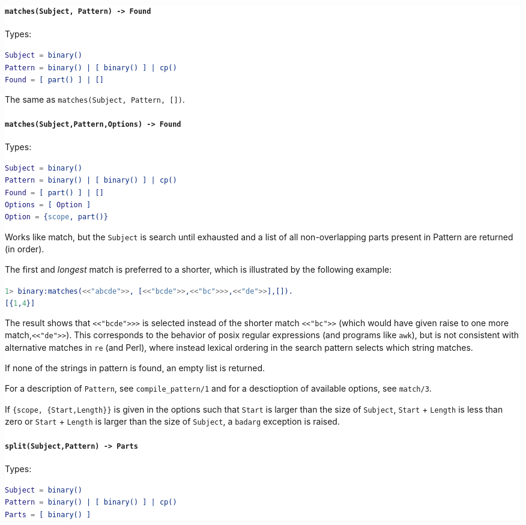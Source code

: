 #### ``matches(Subject, Pattern) -> Found``

Types:

```erlang
Subject = binary()
Pattern = binary() | [ binary() ] | cp()
Found = [ part() ] | []
```

The same as ``matches(Subject, Pattern, [])``.

#### ``matches(Subject,Pattern,Options) -> Found``

Types:

```erlang
Subject = binary()
Pattern = binary() | [ binary() ] | cp()
Found = [ part() ] | []
Options = [ Option ]
Option = {scope, part()}
```

Works like match, but the ``Subject`` is search until exhausted and
a list of all non-overlapping parts present in Pattern are returned (in order).

The first and *longest* match is preferred
to a shorter, which is illustrated by the following example:

```erlang
1> binary:matches(<<"abcde">>, [<<"bcde">>,<<"bc">>>,<<"de">>],[]).
[{1,4}]
```

The result shows that ``<<"bcde">>>`` is selected instead of the
shorter match ``<<"bc">>`` (which would have given raise to one more
match,``<<"de">>``). This corresponds to the behavior of
posix regular expressions (and programs like ``awk``), but is not
consistent with alternative matches in ``re`` (and Perl), where
instead lexical ordering in the search pattern selects which string
matches.

If none of the strings in pattern is found, an empty list is returned.

For a description of ``Pattern``, see ``compile_pattern/1`` and for a
desctioption of available options, see ``match/3``.

If ``{scope, {Start,Length}}`` is given in the options such that
``Start`` is larger than the size of ``Subject``, ``Start`` +
``Length`` is less than zero or ``Start`` + ``Length`` is larger than
the size of ``Subject``, a ``badarg`` exception is raised.

#### ``split(Subject,Pattern) -> Parts``

Types:

```erlang
Subject = binary()
Pattern = binary() | [ binary() ] | cp()
Parts = [ binary() ]
```


[EEP 9]: eep-0009.md "EEP 9, the original work from which this EEP is derived"
[EEP 11]: eep-0011.md "EEP 11, interesting extensions to EEP 9"
[CCA3.0]: http://creativecommons.org/licenses/by/3.0/ "Creative Commons Attribution 3.0 License"
[EmacsVar]: <> "Local Variables:"
[EmacsVar]: <> "mode: indented-text"
[EmacsVar]: <> "indent-tabs-mode: nil"
[EmacsVar]: <> "sentence-end-double-space: t"
[EmacsVar]: <> "fill-column: 70"
[EmacsVar]: <> "coding: utf-8"
[EmacsVar]: <> "End:"